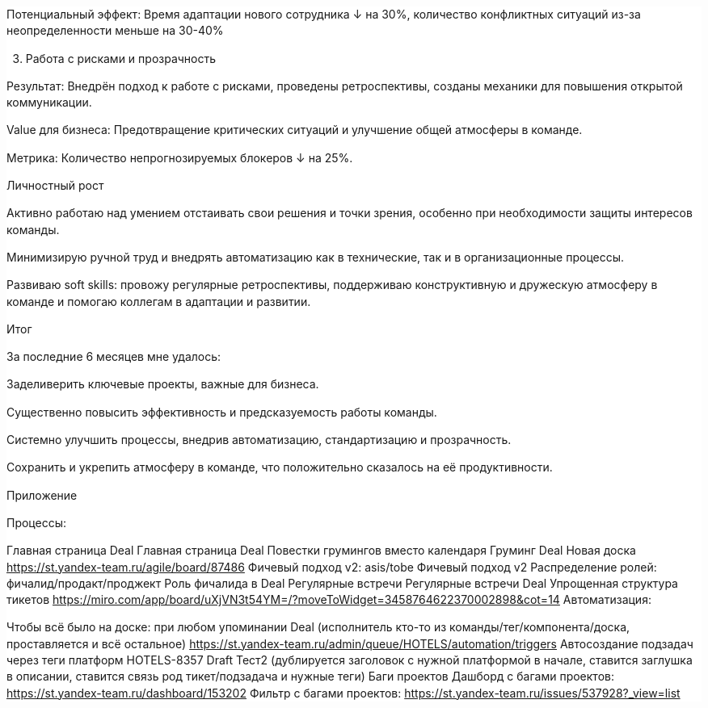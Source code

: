 Потенциальный эффект: Время адаптации нового сотрудника ↓ на 30%, количество конфликтных ситуаций из-за неопределенности меньше на 30-40%

3. Работа с рисками и прозрачность

Результат: Внедрён подход к работе с рисками, проведены ретроспективы, созданы механики для повышения открытой коммуникации.

Value для бизнеса: Предотвращение критических ситуаций и улучшение общей атмосферы в команде.

Метрика: Количество непрогнозируемых блокеров ↓ на 25%.

Личностный рост

Активно работаю над умением отстаивать свои решения и точки зрения, особенно при необходимости защиты интересов команды.

Минимизирую ручной труд и внедрять автоматизацию как в технические, так и в организационные процессы.

Развиваю soft skills: провожу регулярные ретроспективы, поддерживаю конструктивную и дружескую атмосферу в команде и помогаю коллегам в адаптации и развитии.

Итог

За последние 6 месяцев мне удалось:

Заделиверить ключевые проекты, важные для бизнеса.

Существенно повысить эффективность и предсказуемость работы команды.

Системно улучшить процессы, внедрив автоматизацию, стандартизацию и прозрачность.

Сохранить и укрепить атмосферу в команде, что положительно сказалось на её продуктивности.

Приложение

Процессы:

Главная страница Deal   Главная страница Deal
Повестки грумингов вместо календаря   Груминг Deal
Новая доска https://st.yandex-team.ru/agile/board/87486
Фичевый подход v2: asis/tobe   Фичевый подход v2
Распределение ролей: фичалид/продакт/проджект   Роль фичалида в Deal
Регулярные встречи   Регулярные встречи Deal
Упрощенная структура тикетов https://miro.com/app/board/uXjVN3t54YM=/?moveToWidget=3458764622370002898&cot=14
Автоматизация:

Чтобы всё было на доске: при любом упоминании Deal (исполнитель кто-то из команды/тег/компонента/доска, проставляется и всё остальное) https://st.yandex-team.ru/admin/queue/HOTELS/automation/triggers
Автосоздание подзадач через теги платформ   HOTELS-8357 Draft Тест2 (дублируется заголовок с нужной платформой в начале, ставится заглушка в описании, ставится связь род тикет/подзадача и нужные теги)
Баги проектов
Дашборд с багами проектов:
https://st.yandex-team.ru/dashboard/153202
Фильтр с багами проектов:
https://st.yandex-team.ru/issues/537928?_view=list
